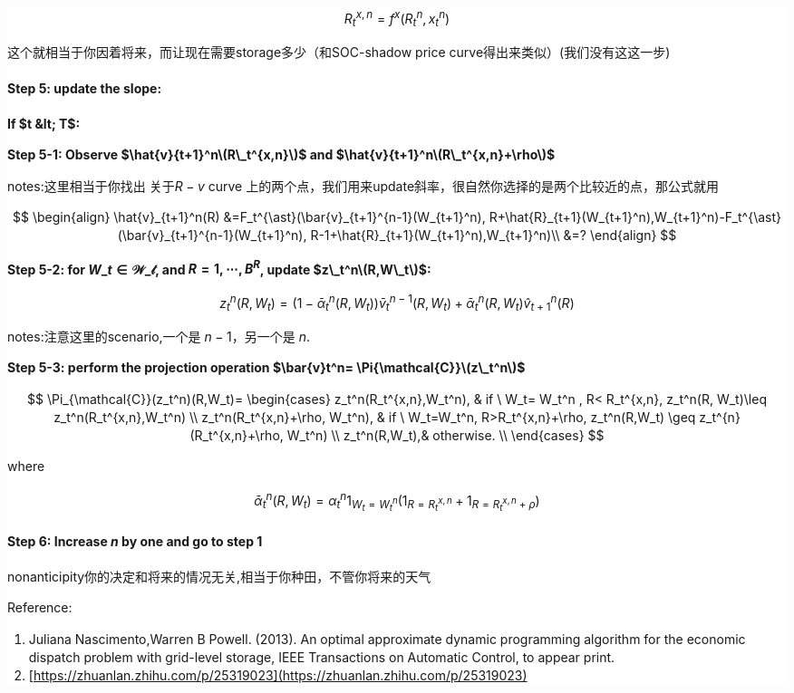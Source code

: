 $$
R_t^{x,n}=f^x(R_t^n,x_t^n)
$$

这个就相当于你因着将来，而让现在需要storage多少（和SOC-shadow price curve得出来类似）\(我们没有这这一步\)

#### Step 5: update the slope:

**If $t &lt; T$:**

**Step 5-1: Observe $\hat{v}{t+1}^n\(R\_t^{x,n}\)$ and $\hat{v}{t+1}^n\(R\_t^{x,n}+\rho\)$**

notes:这里相当于你找出 关于$R-v$ curve 上的两个点，我们用来update斜率，很自然你选择的是两个比较近的点，那公式就用

$$
\begin{align}
\hat{v}_{t+1}^n(R) &=F_t^{\ast}(\bar{v}_{t+1}^{n-1}(W_{t+1}^n), R+\hat{R}_{t+1}(W_{t+1}^n),W_{t+1}^n)-F_t^{\ast}(\bar{v}_{t+1}^{n-1}(W_{t+1}^n), R-1+\hat{R}_{t+1}(W_{t+1}^n),W_{t+1}^n)\\
&=?
\end{align}
$$

**Step 5-2: for $W\_t\in\mathcal{W\_t}$, and $R=1,\cdots,B^R$, update $z\_t^n\(R,W\_t\)$:**

$$
z_t^n(R,W_t)= (1-\bar{\alpha}_t^n(R,W_t)) \bar{v}_t^{n-1}(R,W_t)+\bar{\alpha}_t^n(R,W_t)\hat{v}_{t+1}^n(R)
$$

notes:注意这里的scenario,一个是 $n-1$，另一个是 $n$.

**Step 5-3: perform the projection operation $\bar{v}t^n= \Pi{\mathcal{C}}\(z\_t^n\)$**

$$
\Pi_{\mathcal{C}}(z_t^n)(R,W_t)=
\begin{cases}
z_t^n(R_t^{x,n},W_t^n), & if \  W_t= W_t^n , R< R_t^{x,n}, z_t^n(R, W_t)\leq z_t^n(R_t^{x,n},W_t^n) \\
z_t^n(R_t^{x,n}+\rho, W_t^n), & if \ W_t=W_t^n, R>R_t^{x,n}+\rho, z_t^n(R,W_t) \geq z_t^{n}(R_t^{x,n}+\rho, W_t^n) \\
z_t^n(R,W_t),& otherwise. \\
\end{cases}
$$

where

$$
\bar{\alpha}_t^n(R,W_t)= \alpha_t^n 1_{W_t=W_t^n}(1_{R=R_t^{x,n}}+1_{R=R_t^{x,n}+\rho})
$$

#### Step 6: Increase $n$ by one and go to step 1

nonanticipity你的决定和将来的情况无关,相当于你种田，不管你将来的天气

Reference:

1. Juliana Nascimento,Warren B Powell. \(2013\). An optimal approximate dynamic programming algorithm for the economic dispatch problem with grid-level storage, IEEE Transactions on Automatic Control, to appear print.
2. [https://zhuanlan.zhihu.com/p/25319023](https://zhuanlan.zhihu.com/p/25319023)

